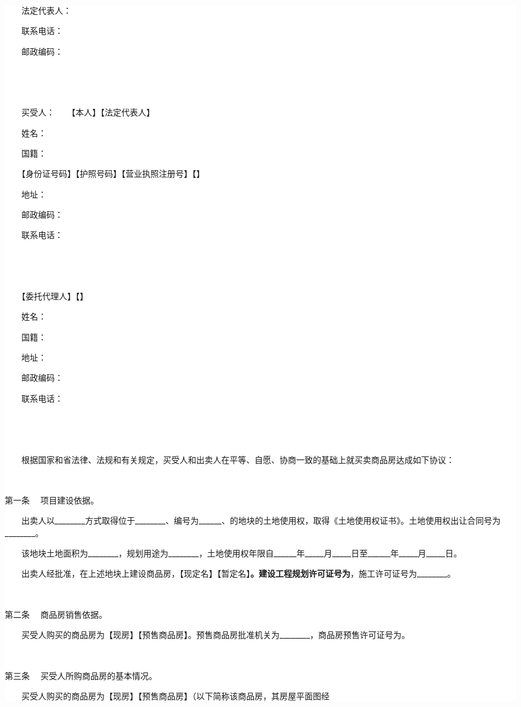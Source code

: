 　　法定代表人：

　　联系电话：

　　邮政编码：

　　

　　

　　买受人：　　【本人】【法定代表人】

　　姓名：

　　国籍：

　　【身份证号码】【护照号码】【营业执照注册号】【】

　　地址：

　　邮政编码：

　　联系电话：

　　

　　

　　【委托代理人】【】

　　姓名：

　　国籍：

　　地址：

　　邮政编码：

　　联系电话：　　

　　

　　

　　根据国家和省法律、法规和有关规定，买受人和出卖人在平等、自愿、协商一致的基础上就买卖商品房达成如下协议：

　　

第一条
　项目建设依据。　　

　　出卖人以________方式取得位于________、编号为______、的地块的土地使用权，取得《土地使用权证书》。土地使用权出让合同号为________。　　

　　该地块土地面积为________，规划用途为________，土地使用权年限自______年_____月_____日至______年_____月_____日。　　

　　出卖人经批准，在上述地块上建设商品房，【现定名】【暂定名】________。建设工程规划许可证号为________，施工许可证号为________。

　　

第二条
　商品房销售依据。　　

　　买受人购买的商品房为【现房】【预售商品房】。预售商品房批准机关为________，商品房预售许可证号为。

　　

第三条
　买受人所购商品房的基本情况。　　

　　买受人购买的商品房为【现房】【预售商品房】（以下简称该商品房，其房屋平面图经
